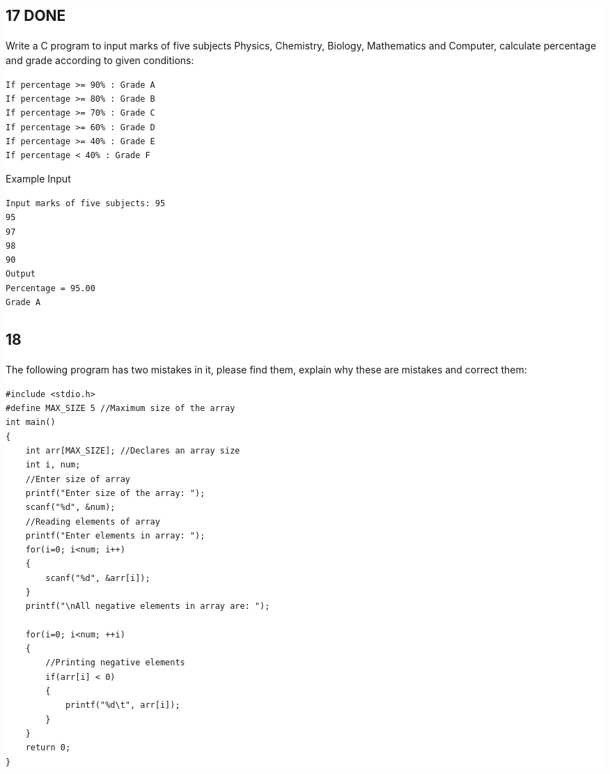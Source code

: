## 17 DONE
Write  a  C  program  to  input  marks  of  five  subjects  Physics,  Chemistry,  Biology,  Mathematics  and 
Computer, calculate percentage and grade according to given conditions: 
```
If percentage >= 90% : Grade A 
If percentage >= 80% : Grade B 
If percentage >= 70% : Grade C 
If percentage >= 60% : Grade D 
If percentage >= 40% : Grade E 
If percentage < 40% : Grade F 
```
 
Example 
Input 
```
Input marks of five subjects: 95 
95 
97 
98 
90 
Output 
Percentage = 95.00  
Grade A
```

## 18
 
The following program has two mistakes in it, please find them, explain why these are mistakes 
and correct them:  
```
#include <stdio.h> 
#define MAX_SIZE 5 //Maximum size of the array 
int main() 
{ 
    int arr[MAX_SIZE]; //Declares an array size 
    int i, num; 
    //Enter size of array 
    printf("Enter size of the array: "); 
    scanf("%d", &num); 
    //Reading elements of array 
    printf("Enter elements in array: "); 
    for(i=0; i<num; i++) 
    { 
        scanf("%d", &arr[i]); 
    } 
    printf("\nAll negative elements in array are: "); 
 
    for(i=0; i<num; ++i) 
    { 
        //Printing negative elements 
        if(arr[i] < 0) 
        { 
            printf("%d\t", arr[i]); 
        } 
    } 
    return 0; 
}
```
 
